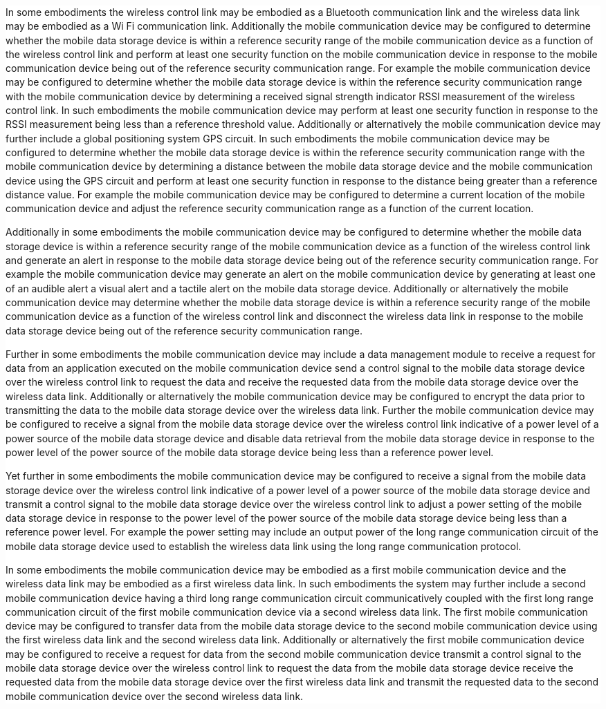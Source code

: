 In some embodiments the wireless control link may be embodied as a Bluetooth communication link and the wireless data link may be embodied as a Wi Fi communication link. Additionally the mobile communication device may be configured to determine whether the mobile data storage device is within a reference security range of the mobile communication device as a function of the wireless control link and perform at least one security function on the mobile communication device in response to the mobile communication device being out of the reference security communication range. For example the mobile communication device may be configured to determine whether the mobile data storage device is within the reference security communication range with the mobile communication device by determining a received signal strength indicator RSSI measurement of the wireless control link. In such embodiments the mobile communication device may perform at least one security function in response to the RSSI measurement being less than a reference threshold value. Additionally or alternatively the mobile communication device may further include a global positioning system GPS circuit. In such embodiments the mobile communication device may be configured to determine whether the mobile data storage device is within the reference security communication range with the mobile communication device by determining a distance between the mobile data storage device and the mobile communication device using the GPS circuit and perform at least one security function in response to the distance being greater than a reference distance value. For example the mobile communication device may be configured to determine a current location of the mobile communication device and adjust the reference security communication range as a function of the current location.

Additionally in some embodiments the mobile communication device may be configured to determine whether the mobile data storage device is within a reference security range of the mobile communication device as a function of the wireless control link and generate an alert in response to the mobile data storage device being out of the reference security communication range. For example the mobile communication device may generate an alert on the mobile communication device by generating at least one of an audible alert a visual alert and a tactile alert on the mobile data storage device. Additionally or alternatively the mobile communication device may determine whether the mobile data storage device is within a reference security range of the mobile communication device as a function of the wireless control link and disconnect the wireless data link in response to the mobile data storage device being out of the reference security communication range.

Further in some embodiments the mobile communication device may include a data management module to receive a request for data from an application executed on the mobile communication device send a control signal to the mobile data storage device over the wireless control link to request the data and receive the requested data from the mobile data storage device over the wireless data link. Additionally or alternatively the mobile communication device may be configured to encrypt the data prior to transmitting the data to the mobile data storage device over the wireless data link. Further the mobile communication device may be configured to receive a signal from the mobile data storage device over the wireless control link indicative of a power level of a power source of the mobile data storage device and disable data retrieval from the mobile data storage device in response to the power level of the power source of the mobile data storage device being less than a reference power level.

Yet further in some embodiments the mobile communication device may be configured to receive a signal from the mobile data storage device over the wireless control link indicative of a power level of a power source of the mobile data storage device and transmit a control signal to the mobile data storage device over the wireless control link to adjust a power setting of the mobile data storage device in response to the power level of the power source of the mobile data storage device being less than a reference power level. For example the power setting may include an output power of the long range communication circuit of the mobile data storage device used to establish the wireless data link using the long range communication protocol.

In some embodiments the mobile communication device may be embodied as a first mobile communication device and the wireless data link may be embodied as a first wireless data link. In such embodiments the system may further include a second mobile communication device having a third long range communication circuit communicatively coupled with the first long range communication circuit of the first mobile communication device via a second wireless data link. The first mobile communication device may be configured to transfer data from the mobile data storage device to the second mobile communication device using the first wireless data link and the second wireless data link. Additionally or alternatively the first mobile communication device may be configured to receive a request for data from the second mobile communication device transmit a control signal to the mobile data storage device over the wireless control link to request the data from the mobile data storage device receive the requested data from the mobile data storage device over the first wireless data link and transmit the requested data to the second mobile communication device over the second wireless data link.
